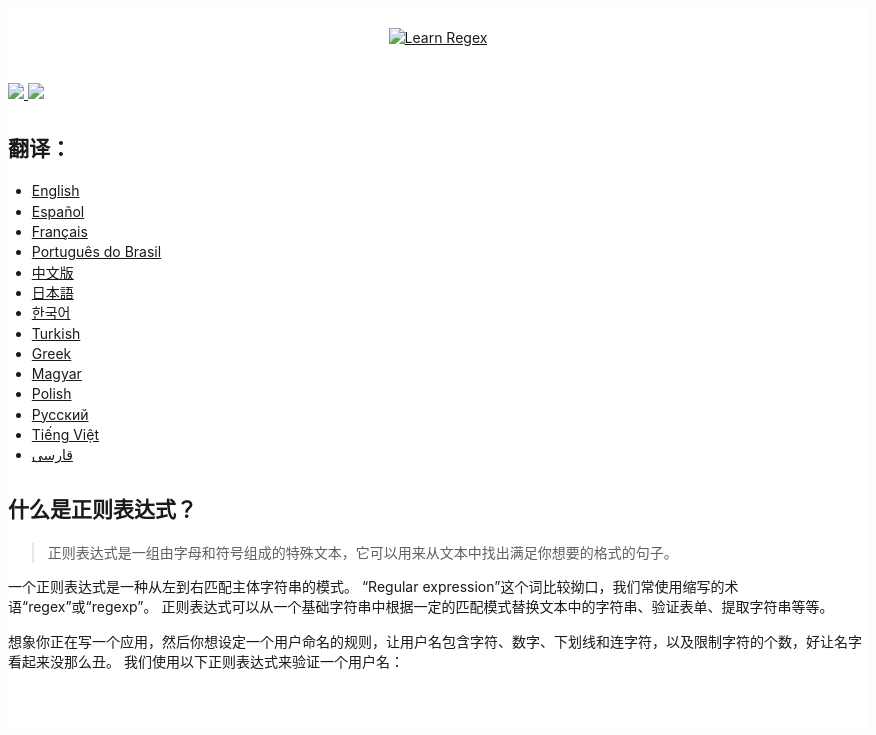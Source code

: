 <p align="center">
    <br/>
    <a href="https://github.com/ziishaned/learn-regex">
        <img src="https://i.imgur.com/bYwl7Vf.png" alt="Learn Regex">
    </a>
    <br /><br />
    <p>
        <a href="https://twitter.com/home?status=Learn%20regex%20the%20easy%20way%20by%20%40ziishaned%20http%3A//github.com/ziishaned/learn-regex">
            <img src="https://img.shields.io/badge/twitter-tweet-blue.svg?style=flat-square"/>
        </a>
        <a href="https://twitter.com/ziishaned">
            <img src="https://img.shields.io/badge/feedback-@ziishaned-blue.svg?style=flat-square" />
        </a>
    </p>
</p>


## 翻译：

* [English](../README.md)
* [Español](../translations/README-es.md)
* [Français](../translations/README-fr.md)
* [Português do Brasil](../translations/README-pt_BR.md)
* [中文版](../translations/README-cn.md)
* [日本語](../translations/README-ja.md)
* [한국어](../translations/README-ko.md)
* [Turkish](../translations/README-tr.md)
* [Greek](../translations/README-gr.md)
* [Magyar](../translations/README-hu.md)
* [Polish](../translations/README-pl.md)
* [Русский](../translations/README-ru.md)
* [Tiếng Việt](../translations/README-vn.md)
* [قارسی](../translations/README-fa.md)

## 什么是正则表达式？

> 正则表达式是一组由字母和符号组成的特殊文本，它可以用来从文本中找出满足你想要的格式的句子。

一个正则表达式是一种从左到右匹配主体字符串的模式。
“Regular expression”这个词比较拗口，我们常使用缩写的术语“regex”或“regexp”。
正则表达式可以从一个基础字符串中根据一定的匹配模式替换文本中的字符串、验证表单、提取字符串等等。

想象你正在写一个应用，然后你想设定一个用户命名的规则，让用户名包含字符、数字、下划线和连字符，以及限制字符的个数，好让名字看起来没那么丑。
我们使用以下正则表达式来验证一个用户名：

<br/><br/>

<p align="center">